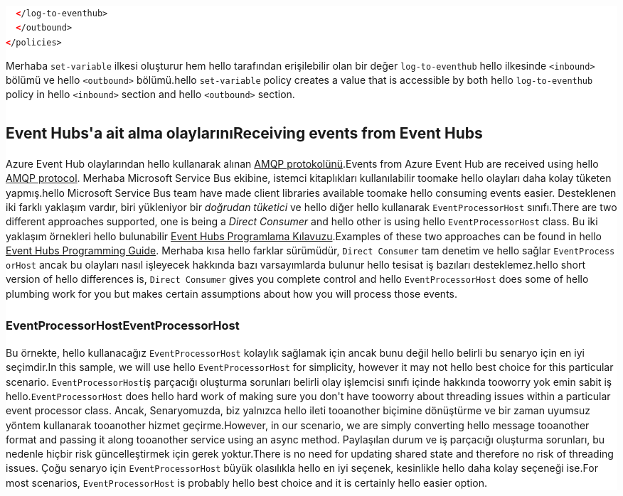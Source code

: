 ```xml
  </log-to-eventhub>
  </outbound>
</policies>
```

<span data-ttu-id="d85c5-186">Merhaba `set-variable` ilkesi oluşturur hem hello tarafından erişilebilir olan bir değer `log-to-eventhub` hello ilkesinde `<inbound>` bölümü ve hello `<outbound>` bölümü.</span><span class="sxs-lookup"><span data-stu-id="d85c5-186">hello `set-variable` policy creates a value that is accessible by both hello `log-to-eventhub` policy in hello `<inbound>` section and hello `<outbound>` section.</span></span>  

## <a name="receiving-events-from-event-hubs"></a><span data-ttu-id="d85c5-187">Event Hubs'a ait alma olaylarını</span><span class="sxs-lookup"><span data-stu-id="d85c5-187">Receiving events from Event Hubs</span></span>
<span data-ttu-id="d85c5-188">Azure Event Hub olaylarından hello kullanarak alınan [AMQP protokolünü](http://www.amqp.org/).</span><span class="sxs-lookup"><span data-stu-id="d85c5-188">Events from Azure Event Hub are received using hello [AMQP protocol](http://www.amqp.org/).</span></span> <span data-ttu-id="d85c5-189">Merhaba Microsoft Service Bus ekibine, istemci kitaplıkları kullanılabilir toomake hello olayları daha kolay tüketen yapmış.</span><span class="sxs-lookup"><span data-stu-id="d85c5-189">hello Microsoft Service Bus team have made client libraries available toomake hello consuming events easier.</span></span> <span data-ttu-id="d85c5-190">Desteklenen iki farklı yaklaşım vardır, biri yükleniyor bir *doğrudan tüketici* ve hello diğer hello kullanarak `EventProcessorHost` sınıfı.</span><span class="sxs-lookup"><span data-stu-id="d85c5-190">There are two different approaches supported, one is being a *Direct Consumer* and hello other is using hello `EventProcessorHost` class.</span></span> <span data-ttu-id="d85c5-191">Bu iki yaklaşım örnekleri hello bulunabilir [Event Hubs Programlama Kılavuzu](../event-hubs/event-hubs-programming-guide.md).</span><span class="sxs-lookup"><span data-stu-id="d85c5-191">Examples of these two approaches can be found in hello [Event Hubs Programming Guide](../event-hubs/event-hubs-programming-guide.md).</span></span> <span data-ttu-id="d85c5-192">Merhaba kısa hello farklar sürümüdür, `Direct Consumer` tam denetim ve hello sağlar `EventProcessorHost` ancak bu olayları nasıl işleyecek hakkında bazı varsayımlarda bulunur hello tesisat iş bazıları desteklemez.</span><span class="sxs-lookup"><span data-stu-id="d85c5-192">hello short version of hello differences is, `Direct Consumer` gives you complete control and hello `EventProcessorHost` does some of hello plumbing work for you but makes certain assumptions about how you will process those events.</span></span>  

### <a name="eventprocessorhost"></a><span data-ttu-id="d85c5-193">EventProcessorHost</span><span class="sxs-lookup"><span data-stu-id="d85c5-193">EventProcessorHost</span></span>
<span data-ttu-id="d85c5-194">Bu örnekte, hello kullanacağız `EventProcessorHost` kolaylık sağlamak için ancak bunu değil hello belirli bu senaryo için en iyi seçimdir.</span><span class="sxs-lookup"><span data-stu-id="d85c5-194">In this sample, we will use hello `EventProcessorHost` for simplicity, however it may not hello best choice for this particular scenario.</span></span> <span data-ttu-id="d85c5-195">`EventProcessorHost`iş parçacığı oluşturma sorunları belirli olay işlemcisi sınıfı içinde hakkında tooworry yok emin sabit iş hello.</span><span class="sxs-lookup"><span data-stu-id="d85c5-195">`EventProcessorHost` does hello hard work of making sure you don't have tooworry about threading issues within a particular event processor class.</span></span> <span data-ttu-id="d85c5-196">Ancak, Senaryomuzda, biz yalnızca hello ileti tooanother biçimine dönüştürme ve bir zaman uyumsuz yöntem kullanarak tooanother hizmet geçirme.</span><span class="sxs-lookup"><span data-stu-id="d85c5-196">However, in our scenario, we are simply converting hello message tooanother format and passing it along tooanother service using an async method.</span></span> <span data-ttu-id="d85c5-197">Paylaşılan durum ve iş parçacığı oluşturma sorunları, bu nedenle hiçbir risk güncelleştirmek için gerek yoktur.</span><span class="sxs-lookup"><span data-stu-id="d85c5-197">There is no need for updating shared state and therefore no risk of threading issues.</span></span> <span data-ttu-id="d85c5-198">Çoğu senaryo için `EventProcessorHost` büyük olasılıkla hello en iyi seçenek, kesinlikle hello daha kolay seçeneği ise.</span><span class="sxs-lookup"><span data-stu-id="d85c5-198">For most scenarios, `EventProcessorHost` is probably hello best choice and it is certainly hello easier option.</span></span>     
